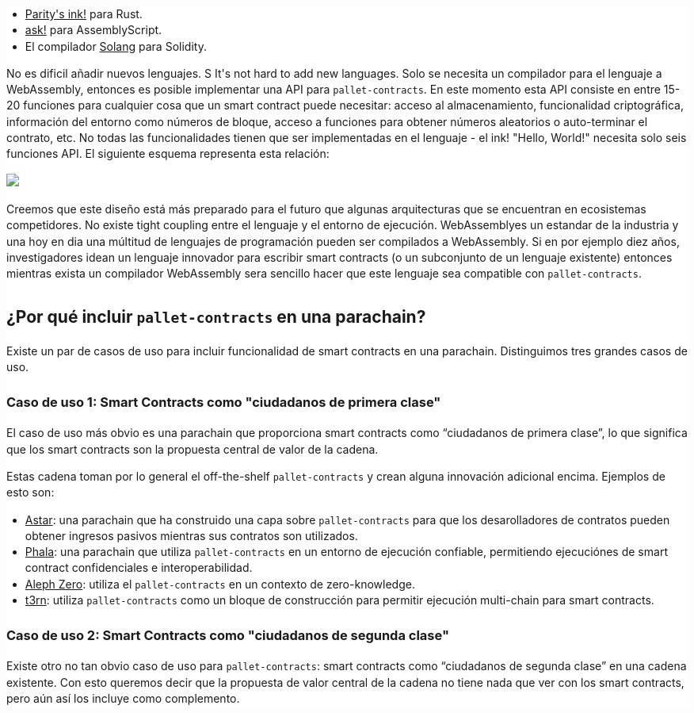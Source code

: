 * [Parity's ink!](https://github.com/paritytech/ink) para Rust.
* [ask!](https://github.com/patractlabs/ask) para AssemblyScript.
* El compilador [Solang](https://github.com/hyperledger-labs/solang) para Solidity.

No es dificil añadir nuevos lenguajes. S
It's not hard to add new languages. Solo se necesita un compilador para el lenguaje a WebAssembly, entonces es posible implementar una API para `pallet-contracts`. En este momento esta API consiste en entre 15-20 funciones para cualquier cosa que un smart contract puede necesitar: acceso al almacenamiento, funcionalidad criptográfica, información del entorno como números de bloque, acceso a funciones para obtener números aleatorios o auto-terminar el contrato, etc. No todas las funcionalidades tienen que ser implementadas en el lenguaje - el ink! "Hello, World!" necesita solo seis funciones API. El siguiente esquema representa esta relación:

![](/img/es/ink-substrate.png)

Creemos que este diseño está más preparado para el futuro que algunas arquitecturas que se encuentran en ecosistemas competidores.
No existe tight coupling entre el lenguaje y el entorno de ejecución. WebAssemblyes un estandar de la industria y una hoy en dia una múltitud de lenguajes de programación pueden ser compilados a WebAssembly. Si en por ejemplo diez años, investigadores idean un lenguaje innovador para escribir smart contracts (o un subconjunto de un lenguaje existente) entonces mientras exista un compilador WebAssembly sera sencillo hacer que este lenguaje sea compatible con `pallet-contracts`.

## ¿Por qué incluir `pallet-contracts` en una parachain?

Existe un par de casos de uso para incluir funcionalidad de smart contracts en una parachain. Distinguimos tres grandes casos de uso.

### Caso de uso 1: Smart Contracts como "ciudadanos de primera clase"
El caso de uso más obvio es una parachain que proporciona smart contracts como “ciudadanos de primera clase”, lo que significa que los smart contracts son la propuesta central de valor de la cadena.

Estas cadena toman por lo general el off-the-shelf `pallet-contracts` y crean alguna innovación adicional encima. Ejemplos de esto son:

* [Astar](https://astar.network): una parachain que ha construido una capa sobre `pallet-contracts` para que los desarolladores de contratos pueden obtener ingresos pasivos mientras sus contratos son utilizados.
* [Phala](https://www.phala.network): una parachain que utiliza `pallet-contracts` en un entorno de ejecución confiable, permitiendo ejecuciónes de smart contract confidenciales e interoperabilidad.
* [Aleph Zero](https://alephzero.org): utiliza el `pallet-contracts` en un contexto de zero-knowledge.
* [t3rn](https://www.t3rn.io): utiliza `pallet-contracts` como un bloque de construcción para permitir ejecución multi-chain para smart contracts.

### Caso de uso 2: Smart Contracts como "ciudadanos de segunda clase"
Existe otro no tan obvio caso de uso para `pallet-contracts`: smart contracts como “ciudadanos de segunda clase” en una cadena existente. Con esto queremos decir que la propuesta de valor central de la cadena no tiene nada que ver con los smart contracts, pero aún así los incluye como complemento.
